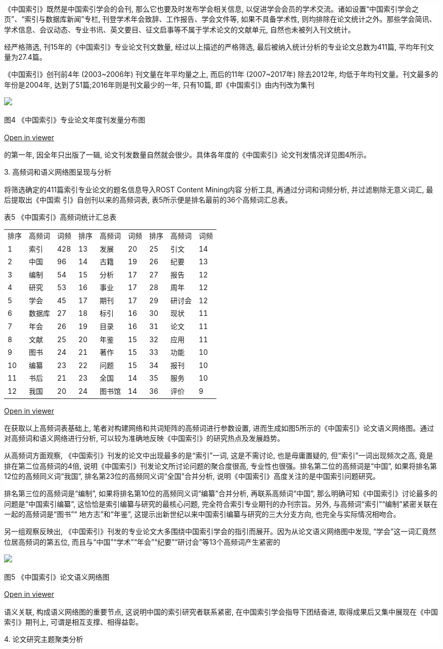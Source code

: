 《中国索引》既然是中国索引学会的会刊, 那么它也要及时发布学会相关信息, 以促进学会会员的学术交流。诸如设置“中国索引学会之页”、“索引与数据库新闻”专栏, 刊登学术年会致辞、工作报告、学会文件等, 如果不具备学术性, 则均排除在论文统计之外。那些学会简讯、学术信息、会议动态、专业书讯、英文要目、征文启事等不属于学术论文的文献单元, 自然也未被列入刊文统计。

经严格筛选, 刊15年的《中国索引》专业论文刊文数量, 经过以上描述的严格筛选, 最后被纳入统计分析的专业论文总数为411篇, 平均年刊文量为27.4篇。

《中国索引》创刊前4年 (2003~2006年) 刊文量在年平均量之上, 而后的11年 (2007~2017年) 除去2012年, 均低于年均刊文量。刊文最多的年份是2004年, 达到了51篇;2016年则是刊文最少的一年, 只有10篇, 即《中国索引》由内刊改为集刊

![](https://www.liverpooluniversitypress.co.uk/cms/10.3828/indexer.2020.15/asset/fbc43087-10c8-42b9-885f-6d988e1b7def/assets/graphic/indexer_2020_15_fig4.jpg)

图4 《中国索引》专业论文年度刊发量分布图

[Open in viewer](https://www.liverpooluniversitypress.co.uk/doi/10.3828/indexer.2020.15#figure-14)

的第一年, 因全年只出版了一辑, 论文刊发数量自然就会很少。具体各年度的《中国索引》论文刊发情况详见图4所示。

3\. 高频词和语义网络图呈现与分析

将筛选确定的411篇索引专业论文的题名信息导入ROST Content Mining内容 分析工具, 再通过分词和词频分析, 并过滤剔除无意义词汇, 最后提取出《中国索 引》自创刊以来的高频词表, 表5所示便是排名最前的36个高频词汇总表。

表5 《中国索引》高频词统计汇总表

<table><tbody><tr data-xml-align="center"><td>排序</td><td>高频词</td><td>词频</td><td>排序</td><td>高频词</td><td>词频</td><td>排序</td><td>高频词</td><td>词频</td></tr><tr data-xml-align="center"><td>1</td><td>索引</td><td>428</td><td>13</td><td>发展</td><td>20</td><td>25</td><td>引文</td><td>14</td></tr><tr data-xml-align="center"><td>2</td><td>中国</td><td>96</td><td>14</td><td>古籍</td><td>19</td><td>26</td><td>纪要</td><td>13</td></tr><tr data-xml-align="center"><td>3</td><td>编制</td><td>54</td><td>15</td><td>分析</td><td>17</td><td>27</td><td>报告</td><td>12</td></tr><tr data-xml-align="center"><td>4</td><td>研究</td><td>53</td><td>16</td><td>事业</td><td>17</td><td>28</td><td>周年</td><td>12</td></tr><tr data-xml-align="center"><td>5</td><td>学会</td><td>45</td><td>17</td><td>期刊</td><td>17</td><td>29</td><td>研讨会</td><td>12</td></tr><tr data-xml-align="center"><td>6</td><td>数据库</td><td>27</td><td>18</td><td>标引</td><td>16</td><td>30</td><td>现状</td><td>11</td></tr><tr data-xml-align="center"><td>7</td><td>年会</td><td>26</td><td>19</td><td>目录</td><td>16</td><td>31</td><td>论文</td><td>11</td></tr><tr data-xml-align="center"><td>8</td><td>文献</td><td>25</td><td>20</td><td>年鉴</td><td>15</td><td>32</td><td>应用</td><td>11</td></tr><tr data-xml-align="center"><td>9</td><td>图书</td><td>24</td><td>21</td><td>著作</td><td>15</td><td>33</td><td>功能</td><td>10</td></tr><tr data-xml-align="center"><td>10</td><td>编纂</td><td>23</td><td>22</td><td>问题</td><td>15</td><td>34</td><td>报刊</td><td>10</td></tr><tr data-xml-align="center"><td>11</td><td>书后</td><td>21</td><td>23</td><td>全国</td><td>14</td><td>35</td><td>服务</td><td>10</td></tr><tr data-xml-align="center"><td>12</td><td>我国</td><td>20</td><td>24</td><td>图书馆</td><td>14</td><td>36</td><td>评价</td><td>9</td></tr></tbody></table>

[Open in viewer](https://www.liverpooluniversitypress.co.uk/doi/10.3828/indexer.2020.15#TA5)

在获取以上高频词表基础上, 笔者对构建网络和共词矩阵的高频词进行参数设置, 进而生成如图5所示的《中国索引》论文语义网络图。通过对高频词和语义网络进行分析, 可以较为准确地反映《中国索引》的研究热点及发展趋势。

从高频词方面观察, 《中国索引》刊发的论文中出现最多的是“索引”一词, 这是不需讨论, 也是毋庸置疑的, 但“索引”一词出现频次之高, 竟是排在第二位高频词的4倍, 说明《中国索引》刊发论文所讨论问题的聚合度很高, 专业性也很强。排名第二位的高频词是“中国”, 如果将排名第12位的高频同义词“我国”, 排名第23位的高频同义词“全国”合并分析, 说明《中国索引》高度关注的是中国索引问题研究。

排名第三位的高频词是“编制”, 如果将排名第10位的高频同义词“编纂”合并分析, 再联系高频词“中国”, 那么明确可知《中国索引》讨论最多的问题是“中国索引编纂”, 这恰恰是索引编纂与研究的最核心问题, 完全符合索引专业期刊的办刊宗旨。另外, 与高频词“索引”“编制”紧密关联在一起的高频词是“图书”“ 地方志”和“年鉴”, 这提示出新世纪以来中国索引编纂与研究的三大分支方向, 也完全与实际情况相吻合。

另一组观察反映出, 《中国索引》刊发的专业论文大多围绕中国索引学会的指引而展开。因为从论文语义网络图中发现, “学会”这一词汇竟然位居高频词的第五位, 而且与“中国”“学术”“年会”“纪要”“研讨会”等13个高频词产生紧密的

![](https://www.liverpooluniversitypress.co.uk/cms/10.3828/indexer.2020.15/asset/8a36546a-077d-4ae5-9314-98048a472c45/assets/graphic/indexer_2020_15_fig5.jpg)

图5 《中国索引》论文语义网络图

[Open in viewer](https://www.liverpooluniversitypress.co.uk/doi/10.3828/indexer.2020.15#figure-15)

语义关联, 构成语义网络图的重要节点, 这说明中国的索引研究者联系紧密, 在中国索引学会指导下团结奋进, 取得成果后又集中展现在《中国索引》期刊上, 可谓是相互支撑、相得益彰。

4\. 论文研究主题聚类分析

